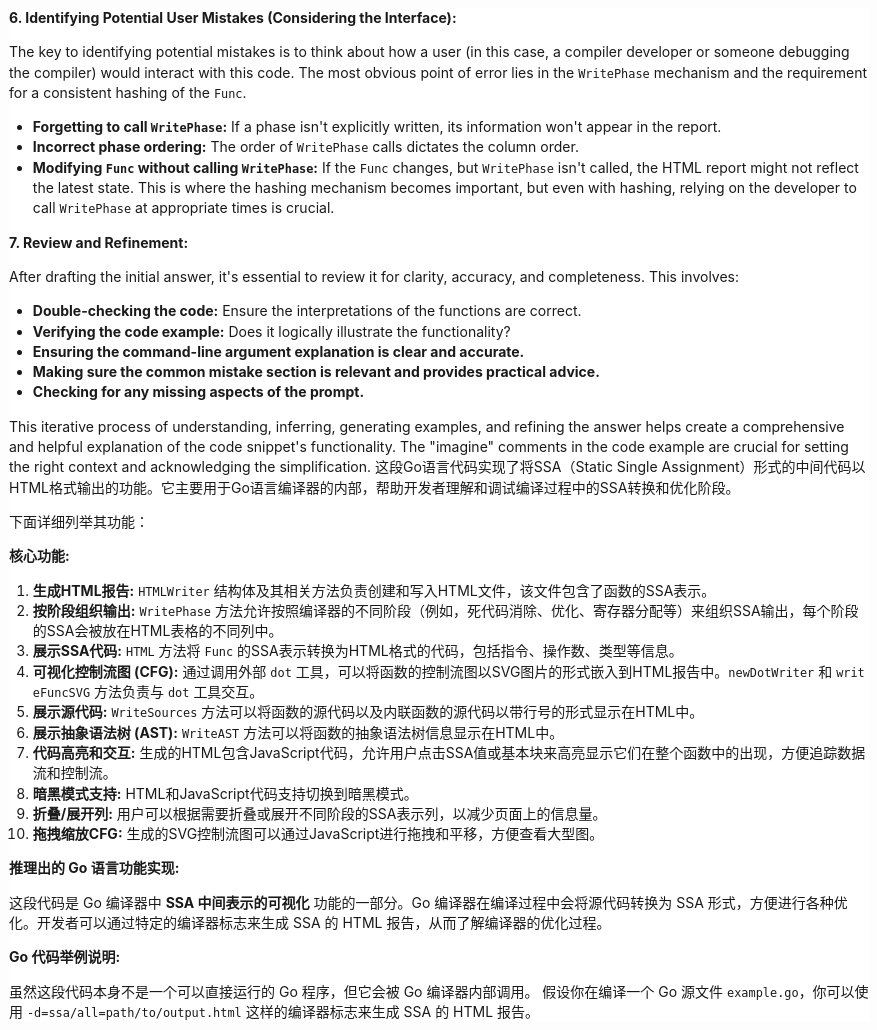 **6. Identifying Potential User Mistakes (Considering the Interface):**

The key to identifying potential mistakes is to think about how a user (in this case, a compiler developer or someone debugging the compiler) would interact with this code. The most obvious point of error lies in the `WritePhase` mechanism and the requirement for a consistent hashing of the `Func`.

* **Forgetting to call `WritePhase`:** If a phase isn't explicitly written, its information won't appear in the report.
* **Incorrect phase ordering:** The order of `WritePhase` calls dictates the column order.
* **Modifying `Func` without calling `WritePhase`:** If the `Func` changes, but `WritePhase` isn't called, the HTML report might not reflect the latest state. This is where the hashing mechanism becomes important, but even with hashing, relying on the developer to call `WritePhase` at appropriate times is crucial.

**7. Review and Refinement:**

After drafting the initial answer, it's essential to review it for clarity, accuracy, and completeness. This involves:

* **Double-checking the code:** Ensure the interpretations of the functions are correct.
* **Verifying the code example:** Does it logically illustrate the functionality?
* **Ensuring the command-line argument explanation is clear and accurate.**
* **Making sure the common mistake section is relevant and provides practical advice.**
* **Checking for any missing aspects of the prompt.**

This iterative process of understanding, inferring, generating examples, and refining the answer helps create a comprehensive and helpful explanation of the code snippet's functionality. The "imagine" comments in the code example are crucial for setting the right context and acknowledging the simplification.
这段Go语言代码实现了将SSA（Static Single Assignment）形式的中间代码以HTML格式输出的功能。它主要用于Go语言编译器的内部，帮助开发者理解和调试编译过程中的SSA转换和优化阶段。

下面详细列举其功能：

**核心功能:**

1. **生成HTML报告:**  `HTMLWriter` 结构体及其相关方法负责创建和写入HTML文件，该文件包含了函数的SSA表示。
2. **按阶段组织输出:**  `WritePhase` 方法允许按照编译器的不同阶段（例如，死代码消除、优化、寄存器分配等）来组织SSA输出，每个阶段的SSA会被放在HTML表格的不同列中。
3. **展示SSA代码:**  `HTML` 方法将 `Func` 的SSA表示转换为HTML格式的代码，包括指令、操作数、类型等信息。
4. **可视化控制流图 (CFG):**  通过调用外部 `dot` 工具，可以将函数的控制流图以SVG图片的形式嵌入到HTML报告中。`newDotWriter` 和 `writeFuncSVG` 方法负责与 `dot` 工具交互。
5. **展示源代码:**  `WriteSources` 方法可以将函数的源代码以及内联函数的源代码以带行号的形式显示在HTML中。
6. **展示抽象语法树 (AST):** `WriteAST` 方法可以将函数的抽象语法树信息显示在HTML中。
7. **代码高亮和交互:**  生成的HTML包含JavaScript代码，允许用户点击SSA值或基本块来高亮显示它们在整个函数中的出现，方便追踪数据流和控制流。
8. **暗黑模式支持:**  HTML和JavaScript代码支持切换到暗黑模式。
9. **折叠/展开列:**  用户可以根据需要折叠或展开不同阶段的SSA表示列，以减少页面上的信息量。
10. **拖拽缩放CFG:**  生成的SVG控制流图可以通过JavaScript进行拖拽和平移，方便查看大型图。

**推理出的 Go 语言功能实现:**

这段代码是 Go 编译器中 **SSA 中间表示的可视化** 功能的一部分。Go 编译器在编译过程中会将源代码转换为 SSA 形式，方便进行各种优化。开发者可以通过特定的编译器标志来生成 SSA 的 HTML 报告，从而了解编译器的优化过程。

**Go 代码举例说明:**

虽然这段代码本身不是一个可以直接运行的 Go 程序，但它会被 Go 编译器内部调用。  假设你在编译一个 Go 源文件 `example.go`，你可以使用 `-d=ssa/all=path/to/output.html` 这样的编译器标志来生成 SSA 的 HTML 报告。
